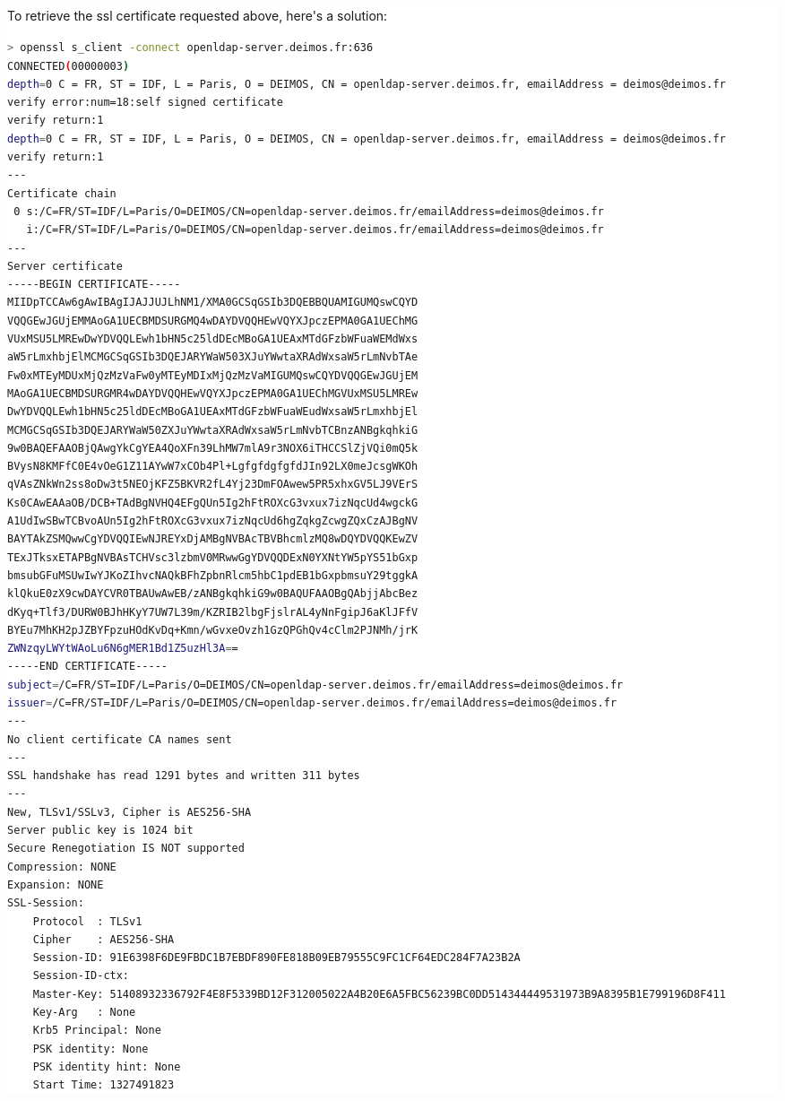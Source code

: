To retrieve the ssl certificate requested above, here's a solution:

```bash {linenos=table,hl_lines=[1,"14-35"]}
> openssl s_client -connect openldap-server.deimos.fr:636
CONNECTED(00000003)
depth=0 C = FR, ST = IDF, L = Paris, O = DEIMOS, CN = openldap-server.deimos.fr, emailAddress = deimos@deimos.fr
verify error:num=18:self signed certificate
verify return:1
depth=0 C = FR, ST = IDF, L = Paris, O = DEIMOS, CN = openldap-server.deimos.fr, emailAddress = deimos@deimos.fr
verify return:1
---
Certificate chain
 0 s:/C=FR/ST=IDF/L=Paris/O=DEIMOS/CN=openldap-server.deimos.fr/emailAddress=deimos@deimos.fr
   i:/C=FR/ST=IDF/L=Paris/O=DEIMOS/CN=openldap-server.deimos.fr/emailAddress=deimos@deimos.fr
---
Server certificate
-----BEGIN CERTIFICATE-----
MIIDpTCCAw6gAwIBAgIJAJJUJLhNM1/XMA0GCSqGSIb3DQEBBQUAMIGUMQswCQYD
VQQGEwJGUjEMMAoGA1UECBMDSURGMQ4wDAYDVQQHEwVQYXJpczEPMA0GA1UEChMG
VUxMSU5LMREwDwYDVQQLEwh1bHN5c25ldDEcMBoGA1UEAxMTdGFzbWFuaWEMdWxs
aW5rLmxhbjElMCMGCSqGSIb3DQEJARYWaW503XJuYWwtaXRAdWxsaW5rLmNvbTAe
Fw0xMTEyMDUxMjQzMzVaFw0yMTEyMDIxMjQzMzVaMIGUMQswCQYDVQQGEwJGUjEM
MAoGA1UECBMDSURGMR4wDAYDVQQHEwVQYXJpczEPMA0GA1UEChMGVUxMSU5LMREw
DwYDVQQLEwh1bHN5c25ldDEcMBoGA1UEAxMTdGFzbWFuaWEudWxsaW5rLmxhbjEl
MCMGCSqGSIb3DQEJARYWaW50ZXJuYWwtaXRAdWxsaW5rLmNvbTCBnzANBgkqhkiG
9w0BAQEFAAOBjQAwgYkCgYEA4QoXFn39LhMW7mlA9r3NOX6iTHCCSlZjVQi0mQ5k
BVysN8KMFfC0E4vOeG1Z11AYwW7xCOb4Pl+LgfgfdgfgfdJIn92LX0meJcsgWKOh
qVAsZNkWn2ss8oDw3t5NEOjKFZ5BKVR2fL4Yj23DmFOAwew5PR5xhxGV5LJ9VErS
Ks0CAwEAAaOB/DCB+TAdBgNVHQ4EFgQUn5Ig2hFtROXcG3vxux7izNqcUd4wgckG
A1UdIwSBwTCBvoAUn5Ig2hFtROXcG3vxux7izNqcUd6hgZqkgZcwgZQxCzAJBgNV
BAYTAkZSMQwwCgYDVQQIEwNJREYxDjAMBgNVBAcTBVBhcmlzMQ8wDQYDVQQKEwZV
TExJTksxETAPBgNVBAsTCHVsc3lzbmV0MRwwGgYDVQQDExN0YXNtYW5pYS51bGxp
bmsubGFuMSUwIwYJKoZIhvcNAQkBFhZpbnRlcm5hbC1pdEB1bGxpbmsuY29tggkA
klQkuE0zX9cwDAYCVR0TBAUwAwEB/zANBgkqhkiG9w0BAQUFAAOBgQAbjjAbcBez
dKyq+Tlf3/DURW0BJhHKyY7UW7L39m/KZRIB2lbgFjslrAL4yNnFgipJ6aKlJFfV
BYEu7MhKH2pJZBYFpzuHOdKvDq+Kmn/wGvxeOvzh1GzQPGhQv4cClm2PJNMh/jrK
ZWNzqyLWYtWAoLu6N6gMER1Bd1Z5uzHl3A==
-----END CERTIFICATE-----
subject=/C=FR/ST=IDF/L=Paris/O=DEIMOS/CN=openldap-server.deimos.fr/emailAddress=deimos@deimos.fr
issuer=/C=FR/ST=IDF/L=Paris/O=DEIMOS/CN=openldap-server.deimos.fr/emailAddress=deimos@deimos.fr
---
No client certificate CA names sent
---
SSL handshake has read 1291 bytes and written 311 bytes
---
New, TLSv1/SSLv3, Cipher is AES256-SHA
Server public key is 1024 bit
Secure Renegotiation IS NOT supported
Compression: NONE
Expansion: NONE
SSL-Session:
    Protocol  : TLSv1
    Cipher    : AES256-SHA
    Session-ID: 91E6398F6DE9FBDC1B7EBDF890FE818B09EB79555C9FC1CF64EDC284F7A23B2A
    Session-ID-ctx:
    Master-Key: 51408932336792F4E8F5339BD12F312005022A4B20E6A5FBC56239BC0DD514344449531973B9A8395B1E799196D8F411
    Key-Arg   : None
    Krb5 Principal: None
    PSK identity: None
    PSK identity hint: None
    Start Time: 1327491823
```